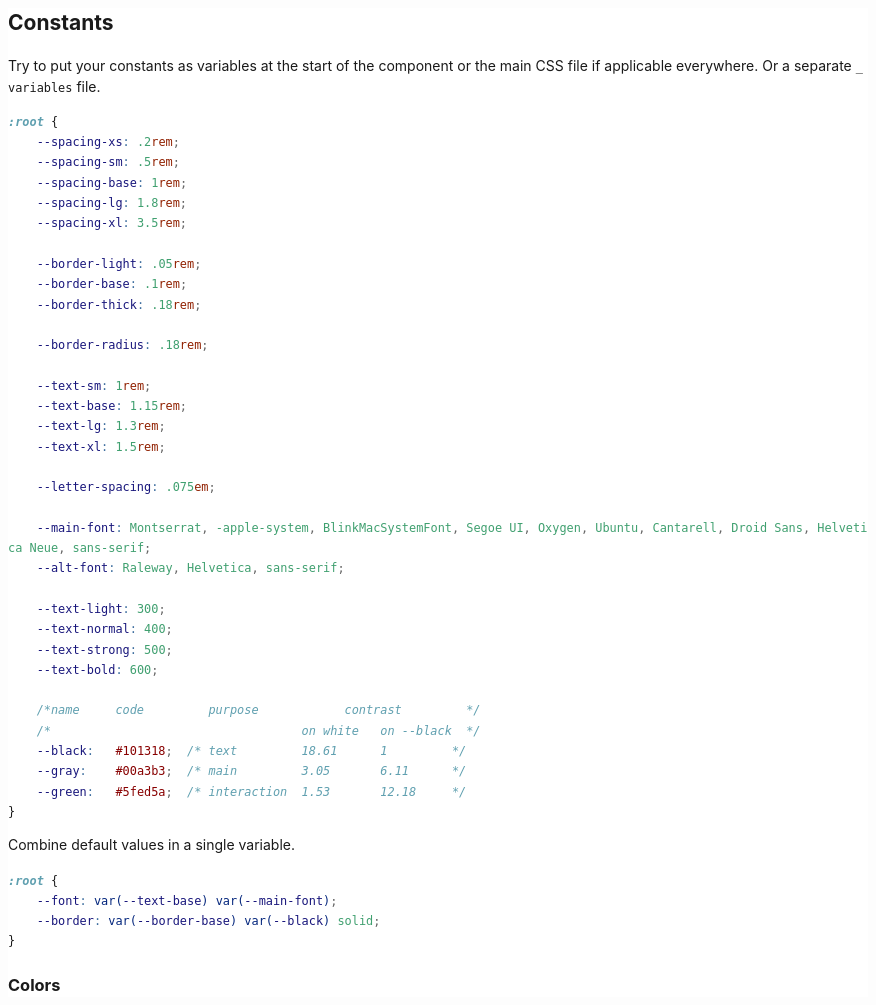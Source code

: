 ## Constants

Try to put your constants as variables at the start of the component or the
main CSS file if applicable everywhere. Or a separate `_variables` file.

```css
:root {
	--spacing-xs: .2rem;
	--spacing-sm: .5rem;
	--spacing-base: 1rem;
	--spacing-lg: 1.8rem;
	--spacing-xl: 3.5rem;

	--border-light: .05rem;
	--border-base: .1rem;
	--border-thick: .18rem;

	--border-radius: .18rem;

	--text-sm: 1rem;
	--text-base: 1.15rem;
	--text-lg: 1.3rem;
	--text-xl: 1.5rem;

	--letter-spacing: .075em;

	--main-font: Montserrat, -apple-system, BlinkMacSystemFont, Segoe UI, Oxygen, Ubuntu, Cantarell, Droid Sans, Helvetica Neue, sans-serif;
	--alt-font: Raleway, Helvetica, sans-serif;
	
	--text-light: 300;
	--text-normal: 400;
	--text-strong: 500;
	--text-bold: 600;
	
	/*name     code         purpose            contrast			*/
	/*                                   on white   on --black	*/
	--black:   #101318;  /* text         18.61      1		  */
	--gray:    #00a3b3;  /* main         3.05       6.11      */
	--green:   #5fed5a;  /* interaction  1.53       12.18     */
}
```

Combine default values in a single variable.

```css
:root {
	--font: var(--text-base) var(--main-font);
	--border: var(--border-base) var(--black) solid;
}
```

### Colors
